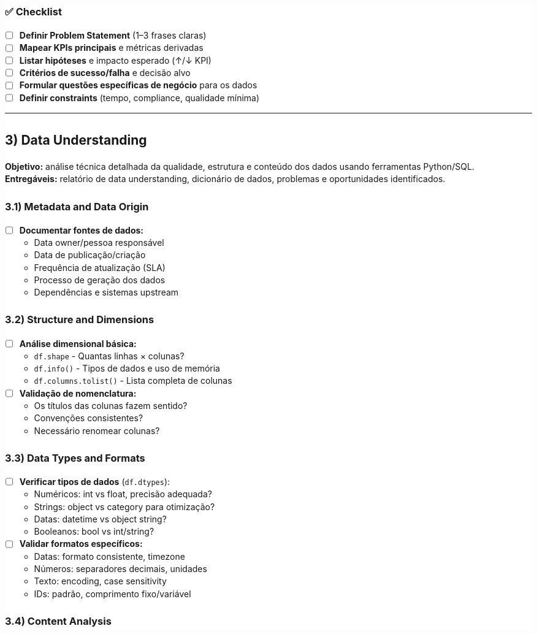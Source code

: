 ### ✅ Checklist

- [ ] **Definir Problem Statement** (1–3 frases claras)
- [ ] **Mapear KPIs principais** e métricas derivadas
- [ ] **Listar hipóteses** e impacto esperado (↑/↓ KPI)
- [ ] **Critérios de sucesso/falha** e decisão alvo
- [ ] **Formular questões específicas de negócio** para os dados
- [ ] **Definir constraints** (tempo, compliance, qualidade mínima)

---

## 3) Data Understanding
**Objetivo:** análise técnica detalhada da qualidade, estrutura e conteúdo dos dados usando ferramentas Python/SQL.  
**Entregáveis:** relatório de data understanding, dicionário de dados, problemas e oportunidades identificados.

### 3.1) Metadata and Data Origin

- [ ] **Documentar fontes de dados:**
  - Data owner/pessoa responsável
  - Data de publicação/criação
  - Frequência de atualização (SLA)
  - Processo de geração dos dados
  - Dependências e sistemas upstream

### 3.2) Structure and Dimensions

- [ ] **Análise dimensional básica:**
  - `df.shape` - Quantas linhas × colunas?
  - `df.info()` - Tipos de dados e uso de memória
  - `df.columns.tolist()` - Lista completa de colunas
- [ ] **Validação de nomenclatura:**
  - Os títulos das colunas fazem sentido?
  - Convenções consistentes?
  - Necessário renomear colunas?

### 3.3) Data Types and Formats

- [ ] **Verificar tipos de dados** (`df.dtypes`):
  - Numéricos: int vs float, precisão adequada?
  - Strings: object vs category para otimização?
  - Datas: datetime vs object string?
  - Booleanos: bool vs int/string?
- [ ] **Validar formatos específicos:**
  - Datas: formato consistente, timezone
  - Números: separadores decimais, unidades
  - Texto: encoding, case sensitivity
  - IDs: padrão, comprimento fixo/variável

### 3.4) Content Analysis

